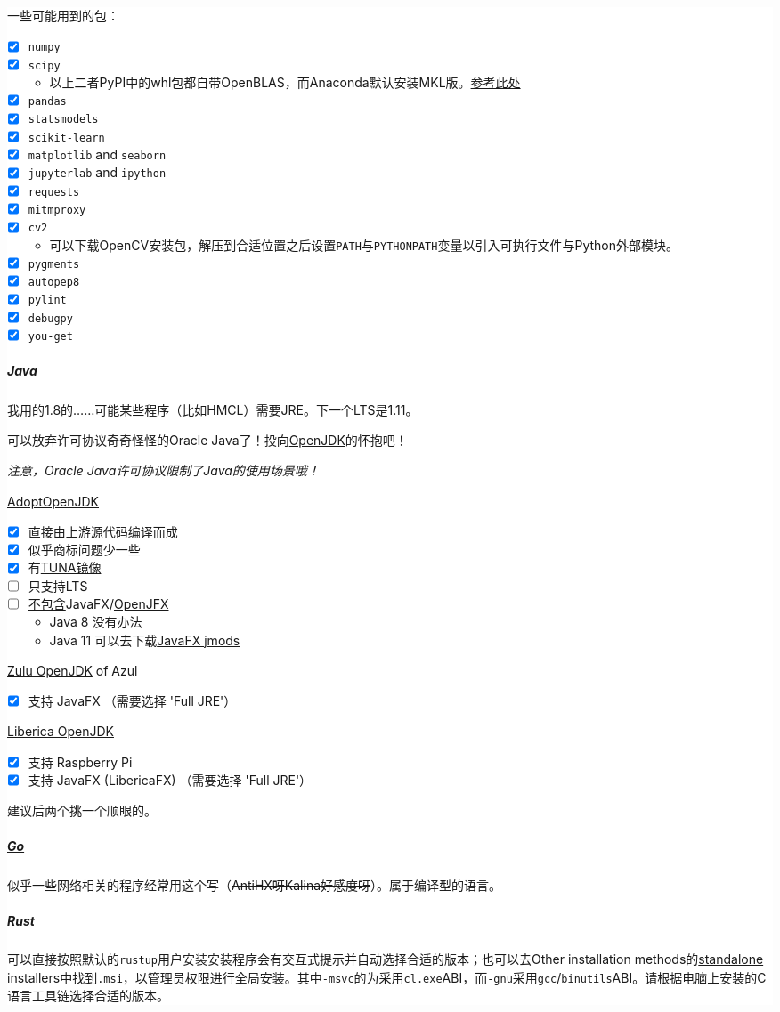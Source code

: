 一些可能用到的包：

- [x] `numpy`
- [x] `scipy`
  - 以上二者PyPI中的whl包都自带OpenBLAS，而Anaconda默认安装MKL版。[参考此处](https://numpy.org/install/#numpy-packages-accelerated-linear-algebra-libraries)
- [x] `pandas`
- [x] `statsmodels`
- [x] `scikit-learn`
- [x] `matplotlib` and `seaborn`
- [x] `jupyterlab` and `ipython`
- [x] `requests`
- [x] `mitmproxy`
- [x] `cv2`
  - 可以下载OpenCV安装包，解压到合适位置之后设置`PATH`与`PYTHONPATH`变量以引入可执行文件与Python外部模块。
- [x] `pygments`
- [x] `autopep8`
- [x] `pylint`
- [x] `debugpy`
- [x] `you-get`

##### Java

我用的1.8的……可能某些程序（比如HMCL）需要JRE。下一个LTS是1.11。

可以放弃许可协议奇奇怪怪的Oracle Java了！投向[OpenJDK](https://openjdk.java.net/)的怀抱吧！

*注意，Oracle Java许可协议限制了Java的使用场景哦！*

[AdoptOpenJDK](https://adoptopenjdk.net/)

- [x] 直接由上游源代码编译而成
- [x] 似乎商标问题少一些
- [x] 有[TUNA镜像](https://mirrors.tuna.tsinghua.edu.cn/help/adoptopenjdk/)
- [ ] 只支持LTS
- [ ] [不包含](https://adoptopenjdk.net/faq.html#openjfxfaq)JavaFX/[OpenJFX](https://openjfx.io/)
  - Java 8 没有办法
  - Java 11 可以去下载[JavaFX jmods](https://gluonhq.com/products/javafx/)

[Zulu OpenJDK](https://www.azul.com/downloads/zulu-community/) of Azul

- [x] 支持 JavaFX （需要选择 'Full JRE'）

[Liberica OpenJDK](https://bell-sw.com/pages/downloads/)

- [x] 支持 Raspberry Pi
- [x] 支持 JavaFX (LibericaFX) （需要选择 'Full JRE'）

建议后两个挑一个顺眼的。

##### [Go](https://golang.google.cn/dl/)

似乎一些网络相关的程序经常用这个写（~~AntiHX呀Kalina好感度呀~~）。属于编译型的语言。

##### [Rust](https://www.rust-lang.org/)

可以直接按照默认的`rustup`用户安装安装程序会有交互式提示并自动选择合适的版本；也可以去Other installation methods的[standalone installers](https://forge.rust-lang.org/infra/other-installation-methods.html#standalone)中找到`.msi`，以管理员权限进行全局安装。其中`-msvc`的为采用`cl.exe`ABI，而`-gnu`采用`gcc`/`binutils`ABI。请根据电脑上安装的C语言工具链选择合适的版本。
